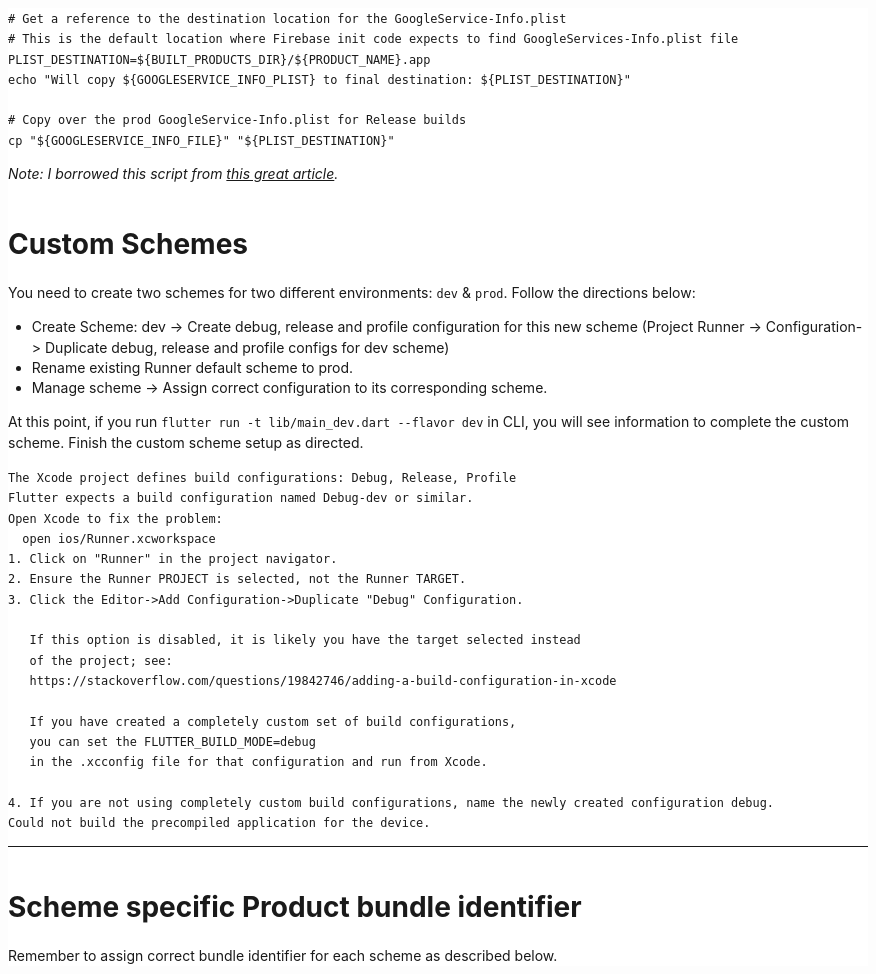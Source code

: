 ```
# Get a reference to the destination location for the GoogleService-Info.plist
# This is the default location where Firebase init code expects to find GoogleServices-Info.plist file
PLIST_DESTINATION=${BUILT_PRODUCTS_DIR}/${PRODUCT_NAME}.app
echo "Will copy ${GOOGLESERVICE_INFO_PLIST} to final destination: ${PLIST_DESTINATION}"

# Copy over the prod GoogleService-Info.plist for Release builds
cp "${GOOGLESERVICE_INFO_FILE}" "${PLIST_DESTINATION}"
```

_Note: I borrowed this script from [this great article](https://medium.com/@animeshjain/build-flavors-in-flutter-android-and-ios-with-different-firebase-projects-per-flavor-27c5c5dac10b)._

# Custom Schemes
You need to create two schemes for two different environments: `dev` & `prod`. Follow the directions below:

* Create Scheme: dev -> Create debug, release and profile configuration for this new scheme (Project Runner -> Configuration-> Duplicate debug, release and profile configs for dev scheme)
* Rename existing Runner default scheme to prod.
* Manage scheme -> Assign correct configuration to its corresponding scheme.

At this point, if you run `flutter run -t lib/main_dev.dart --flavor dev` in CLI, you will see information to complete the custom scheme. Finish the custom scheme setup as directed.
```
The Xcode project defines build configurations: Debug, Release, Profile
Flutter expects a build configuration named Debug-dev or similar.
Open Xcode to fix the problem:
  open ios/Runner.xcworkspace
1. Click on "Runner" in the project navigator.
2. Ensure the Runner PROJECT is selected, not the Runner TARGET.
3. Click the Editor->Add Configuration->Duplicate "Debug" Configuration.

   If this option is disabled, it is likely you have the target selected instead
   of the project; see:
   https://stackoverflow.com/questions/19842746/adding-a-build-configuration-in-xcode

   If you have created a completely custom set of build configurations,
   you can set the FLUTTER_BUILD_MODE=debug
   in the .xcconfig file for that configuration and run from Xcode.

4. If you are not using completely custom build configurations, name the newly created configuration debug.
Could not build the precompiled application for the device.
```

---

# Scheme specific Product bundle identifier
Remember to assign correct bundle identifier for each scheme as described below.
